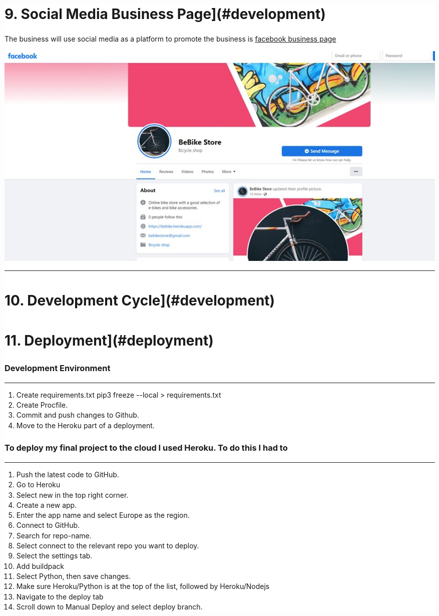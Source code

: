# **9. Social Media Business Page**](#development)

The business will use social media as a platform to promote the business is [facebook business page](https://www.facebook.com/BeBike-Store-100847359323133)


![facebook_business_page](readme_documents/marketing/facebook_main.jpg)

<hr>

# **10. Development Cycle**](#development)

# **11. Deployment**](#deployment)
### **Development Environment**
<hr>

1. Create requirements.txt pip3 freeze --local > requirements.txt
2. Create Procfile.
3. Commit and push changes to Github.
4. Move to the Heroku part of a deployment.

### **To deploy my final project to the cloud I used Heroku. To do this I had to**
<hr>

1. Push the latest code to GitHub.
2. Go to Heroku
3. Select new in the top right corner.
4. Create a new app.
5. Enter the app name and select Europe as the region.
6. Connect to GitHub.
7. Search for repo-name.
8. Select connect to the relevant repo you want to deploy.
9. Select the settings tab.
10. Add buildpack
11. Select Python, then save changes.
12. Make sure Heroku/Python is at the top of the list, followed by Heroku/Nodejs
13. Navigate to the deploy tab
14. Scroll down to Manual Deploy and select deploy branch.
